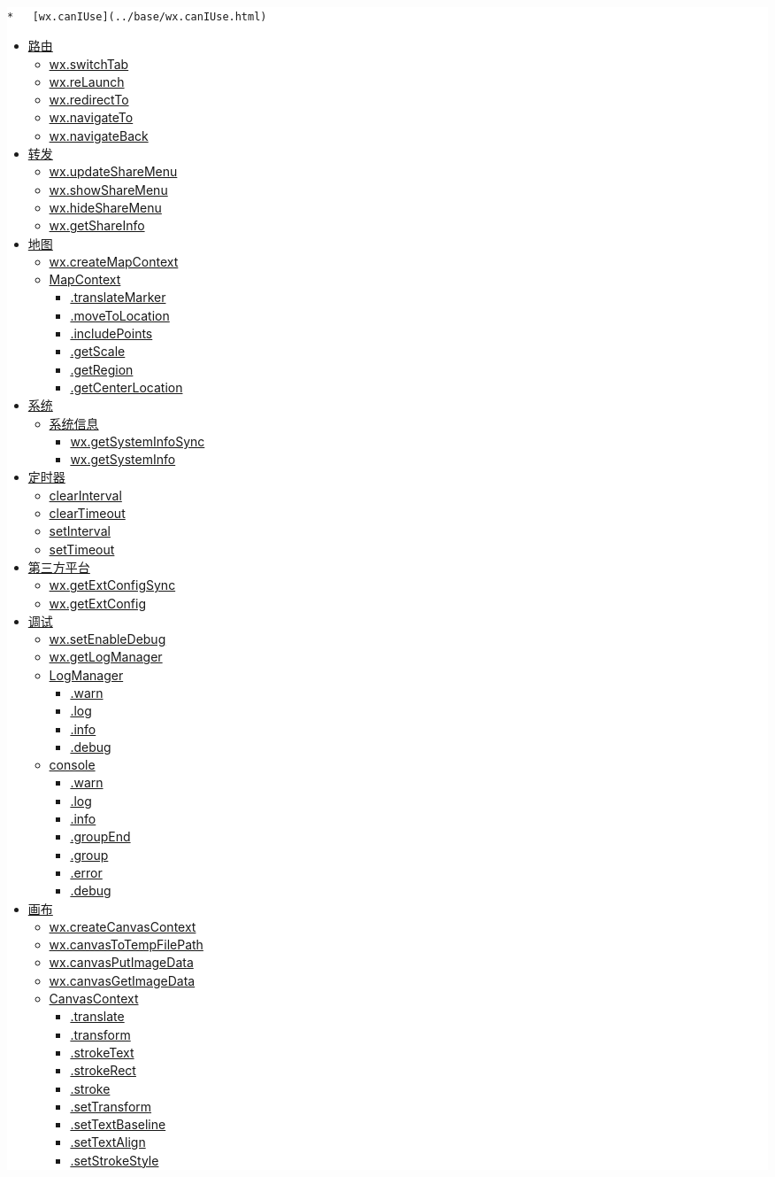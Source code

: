     *   [wx.canIUse](../base/wx.canIUse.html)
*   [路由](../route/wx.switchTab.html)
    *   [wx.switchTab](../route/wx.switchTab.html)
    *   [wx.reLaunch](../route/wx.reLaunch.html)
    *   [wx.redirectTo](../route/wx.redirectTo.html)
    *   [wx.navigateTo](../route/wx.navigateTo.html)
    *   [wx.navigateBack](../route/wx.navigateBack.html)
*   [转发](./wx.updateShareMenu.html)
    *   [wx.updateShareMenu](./wx.updateShareMenu.html)
    *   [wx.showShareMenu](./wx.showShareMenu.html)
    *   [wx.hideShareMenu](./wx.hideShareMenu.html)
    *   [wx.getShareInfo](./wx.getShareInfo.html)
*   [地图](../map/wx.createMapContext.html)
    *   [wx.createMapContext](../map/wx.createMapContext.html)
    *   [MapContext](../map/MapContext.html)
        *   [.translateMarker](../map/MapContext.translateMarker.html)
        *   [.moveToLocation](../map/MapContext.moveToLocation.html)
        *   [.includePoints](../map/MapContext.includePoints.html)
        *   [.getScale](../map/MapContext.getScale.html)
        *   [.getRegion](../map/MapContext.getRegion.html)
        *   [.getCenterLocation](../map/MapContext.getCenterLocation.html)
*   [系统](../system/system-info/wx.getSystemInfoSync.html)
    *   [系统信息](../system/system-info/wx.getSystemInfoSync.html)
        *   [wx.getSystemInfoSync](../system/system-info/wx.getSystemInfoSync.html)
        *   [wx.getSystemInfo](../system/system-info/wx.getSystemInfo.html)
*   [定时器](../timer/clearInterval.html)
    *   [clearInterval](../timer/clearInterval.html)
    *   [clearTimeout](../timer/clearTimeout.html)
    *   [setInterval](../timer/setInterval.html)
    *   [setTimeout](../timer/setTimeout.html)
*   [第三方平台](../ext/wx.getExtConfigSync.html)
    *   [wx.getExtConfigSync](../ext/wx.getExtConfigSync.html)
    *   [wx.getExtConfig](../ext/wx.getExtConfig.html)
*   [调试](../debug/wx.setEnableDebug.html)
    *   [wx.setEnableDebug](../debug/wx.setEnableDebug.html)
    *   [wx.getLogManager](../debug/wx.getLogManager.html)
    *   [LogManager](../debug/LogManager.html)
        *   [.warn](../debug/LogManager.warn.html)
        *   [.log](../debug/LogManager.log.html)
        *   [.info](../debug/LogManager.info.html)
        *   [.debug](../debug/LogManager.debug.html)
    *   [console](../debug/console.html)
        *   [.warn](../debug/console.warn.html)
        *   [.log](../debug/console.log.html)
        *   [.info](../debug/console.info.html)
        *   [.groupEnd](../debug/console.groupEnd.html)
        *   [.group](../debug/console.group.html)
        *   [.error](../debug/console.error.html)
        *   [.debug](../debug/console.debug.html)
*   [画布](../canvas/wx.createCanvasContext.html)
    *   [wx.createCanvasContext](../canvas/wx.createCanvasContext.html)
    *   [wx.canvasToTempFilePath](../canvas/wx.canvasToTempFilePath.html)
    *   [wx.canvasPutImageData](../canvas/wx.canvasPutImageData.html)
    *   [wx.canvasGetImageData](../canvas/wx.canvasGetImageData.html)
    *   [CanvasContext](../canvas/CanvasContext.html)
        *   [.translate](../canvas/CanvasContext.translate.html)
        *   [.transform](../canvas/CanvasContext.transform.html)
        *   [.strokeText](../canvas/CanvasContext.strokeText.html)
        *   [.strokeRect](../canvas/CanvasContext.strokeRect.html)
        *   [.stroke](../canvas/CanvasContext.stroke.html)
        *   [.setTransform](../canvas/CanvasContext.setTransform.html)
        *   [.setTextBaseline](../canvas/CanvasContext.setTextBaseline.html)
        *   [.setTextAlign](../canvas/CanvasContext.setTextAlign.html)
        *   [.setStrokeStyle](../canvas/CanvasContext.setStrokeStyle.html)